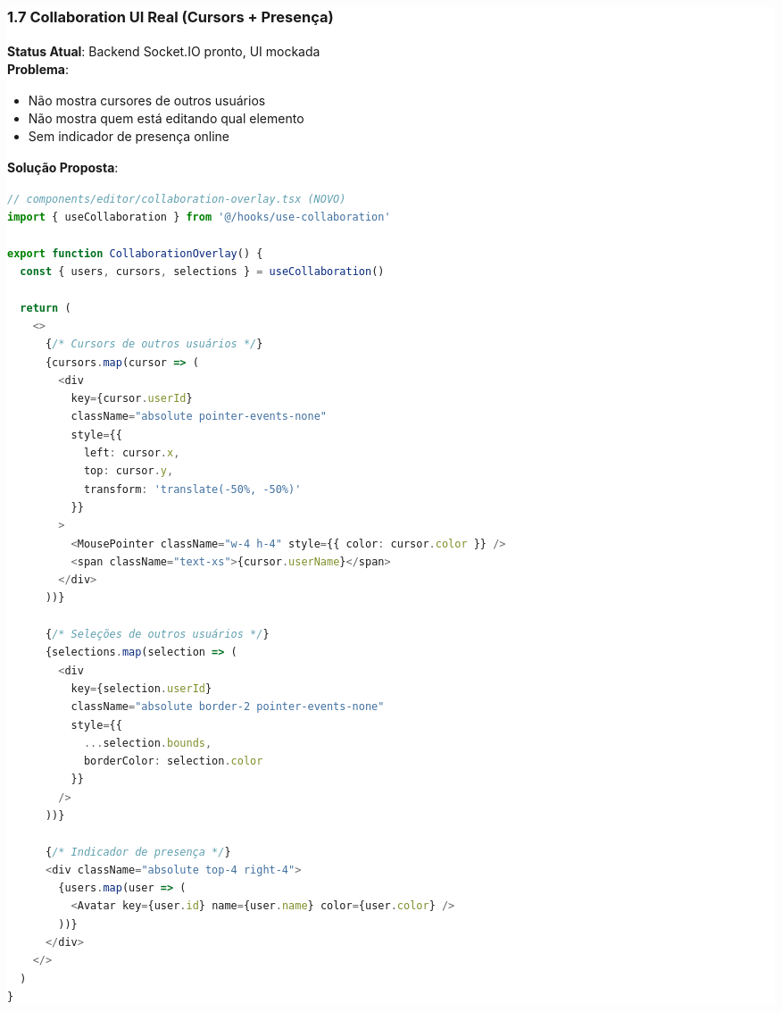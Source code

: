 
### 1.7 Collaboration UI Real (Cursors + Presença)
**Status Atual**: Backend Socket.IO pronto, UI mockada  
**Problema**:
- Não mostra cursores de outros usuários
- Não mostra quem está editando qual elemento
- Sem indicador de presença online

**Solução Proposta**:
```typescript
// components/editor/collaboration-overlay.tsx (NOVO)
import { useCollaboration } from '@/hooks/use-collaboration'

export function CollaborationOverlay() {
  const { users, cursors, selections } = useCollaboration()
  
  return (
    <>
      {/* Cursors de outros usuários */}
      {cursors.map(cursor => (
        <div
          key={cursor.userId}
          className="absolute pointer-events-none"
          style={{
            left: cursor.x,
            top: cursor.y,
            transform: 'translate(-50%, -50%)'
          }}
        >
          <MousePointer className="w-4 h-4" style={{ color: cursor.color }} />
          <span className="text-xs">{cursor.userName}</span>
        </div>
      ))}
      
      {/* Seleções de outros usuários */}
      {selections.map(selection => (
        <div
          key={selection.userId}
          className="absolute border-2 pointer-events-none"
          style={{
            ...selection.bounds,
            borderColor: selection.color
          }}
        />
      ))}
      
      {/* Indicador de presença */}
      <div className="absolute top-4 right-4">
        {users.map(user => (
          <Avatar key={user.id} name={user.name} color={user.color} />
        ))}
      </div>
    </>
  )
}
```
